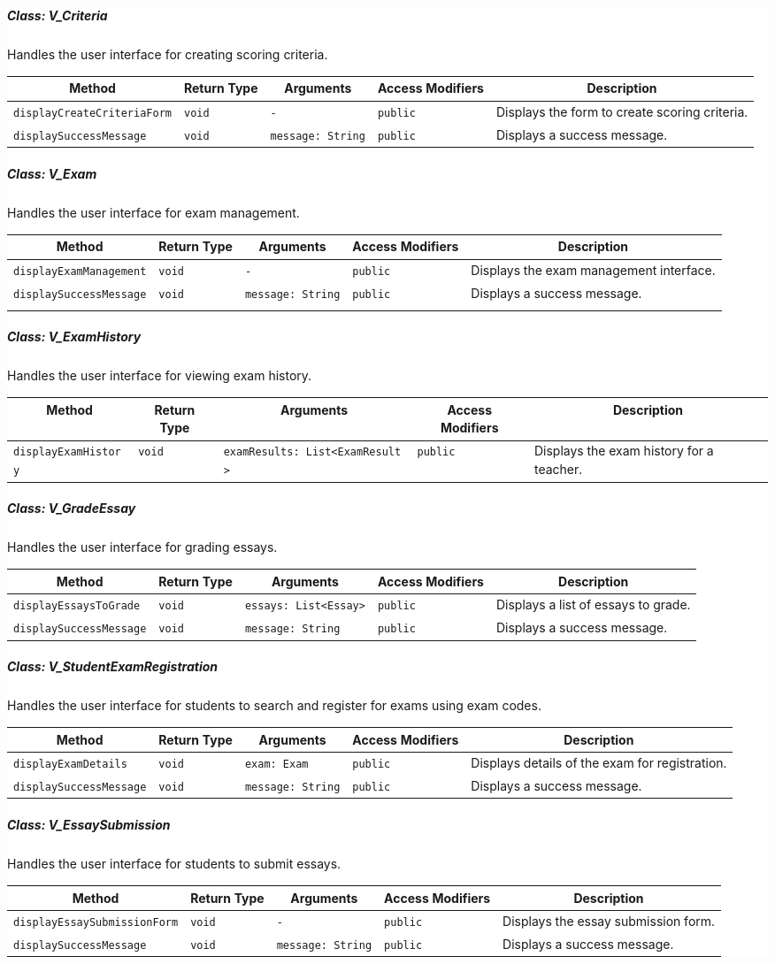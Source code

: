 ##### **Class: V_Criteria**

Handles the user interface for creating scoring criteria.

|**Method**|**Return Type**|**Arguments**|**Access Modifiers**|**Description**|
|---|---|---|---|---|
|`displayCreateCriteriaForm`|`void`|`-`|`public`|Displays the form to create scoring criteria.|
|`displaySuccessMessage`|`void`|`message: String`|`public`|Displays a success message.|

##### **Class: V_Exam**

Handles the user interface for exam management.

| **Method**              | **Return Type** | **Arguments**     | **Access Modifiers** | **Description**                         |
| ----------------------- | --------------- | ----------------- | -------------------- | --------------------------------------- |
| `displayExamManagement` | `void`          | `-`               | `public`             | Displays the exam management interface. |
| `displaySuccessMessage` | `void`          | `message: String` | `public`             | Displays a success message.             |
|                         |                 |                   |                      |                                         |

##### **Class: V_ExamHistory**

Handles the user interface for viewing exam history.

|**Method**|**Return Type**|**Arguments**|**Access Modifiers**|**Description**|
|---|---|---|---|---|
|`displayExamHistory`|`void`|`examResults: List<ExamResult>`|`public`|Displays the exam history for a teacher.|

##### **Class: V_GradeEssay**

Handles the user interface for grading essays.

|**Method**|**Return Type**|**Arguments**|**Access Modifiers**|**Description**|
|---|---|---|---|---|
|`displayEssaysToGrade`|`void`|`essays: List<Essay>`|`public`|Displays a list of essays to grade.|
|`displaySuccessMessage`|`void`|`message: String`|`public`|Displays a success message.|

##### **Class: V_StudentExamRegistration**

Handles the user interface for students to search and register for exams using exam codes.

|**Method**|**Return Type**|**Arguments**|**Access Modifiers**|**Description**|
|---|---|---|---|---|
|`displayExamDetails`|`void`|`exam: Exam`|`public`|Displays details of the exam for registration.|
|`displaySuccessMessage`|`void`|`message: String`|`public`|Displays a success message.|

##### **Class: V_EssaySubmission**

Handles the user interface for students to submit essays.

|**Method**|**Return Type**|**Arguments**|**Access Modifiers**|**Description**|
|---|---|---|---|---|
|`displayEssaySubmissionForm`|`void`|`-`|`public`|Displays the essay submission form.|
|`displaySuccessMessage`|`void`|`message: String`|`public`|Displays a success message.|
